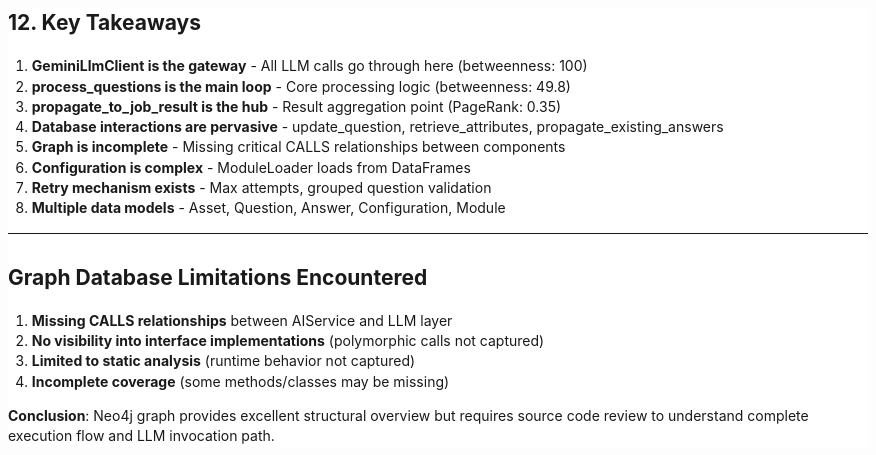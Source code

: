 
## 12. Key Takeaways

1. **GeminiLlmClient is the gateway** - All LLM calls go through here (betweenness: 100)
2. **process_questions is the main loop** - Core processing logic (betweenness: 49.8)
3. **propagate_to_job_result is the hub** - Result aggregation point (PageRank: 0.35)
4. **Database interactions are pervasive** - update_question, retrieve_attributes, propagate_existing_answers
5. **Graph is incomplete** - Missing critical CALLS relationships between components
6. **Configuration is complex** - ModuleLoader loads from DataFrames
7. **Retry mechanism exists** - Max attempts, grouped question validation
8. **Multiple data models** - Asset, Question, Answer, Configuration, Module

---

## Graph Database Limitations Encountered

1. **Missing CALLS relationships** between AIService and LLM layer
2. **No visibility into interface implementations** (polymorphic calls not captured)
3. **Limited to static analysis** (runtime behavior not captured)
4. **Incomplete coverage** (some methods/classes may be missing)

**Conclusion**: Neo4j graph provides excellent structural overview but requires source code review to understand complete execution flow and LLM invocation path.
